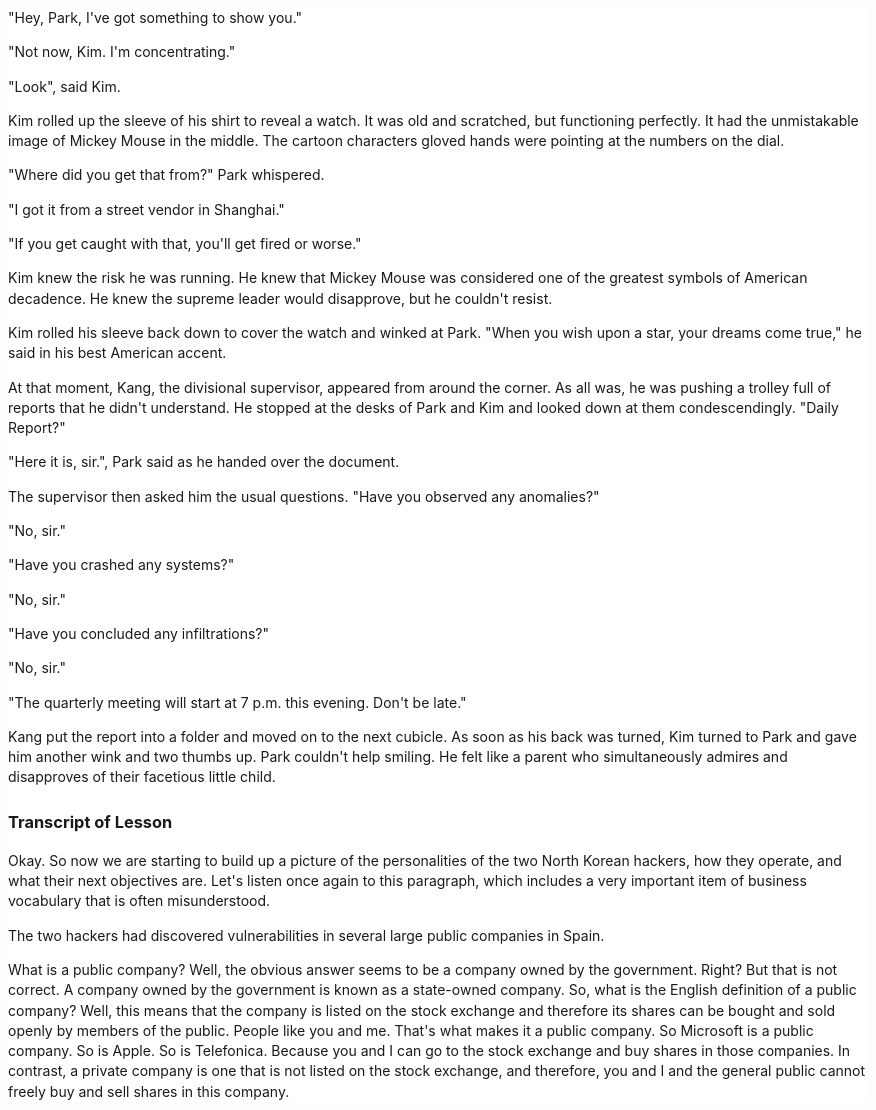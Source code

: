 "Hey, Park, I've got something to show you."

"Not now, Kim. I'm concentrating."

"Look", said Kim.

Kim rolled up the sleeve of his shirt to reveal a watch. It was old and scratched, but functioning perfectly. It had the unmistakable image of Mickey Mouse in the middle. The cartoon characters gloved hands were pointing at the numbers on the dial.

"Where did you get that from?" Park whispered.

"I got it from a street vendor in Shanghai."

"If you get caught with that, you'll get fired or worse."

Kim knew the risk he was running. He knew that Mickey Mouse was considered one of the greatest symbols of American decadence. He knew the supreme leader would disapprove, but he couldn't resist.

Kim rolled his sleeve back down to cover the watch and winked at Park. "When you wish upon a star, your dreams come true," he said in his best American accent.

At that moment, Kang, the divisional supervisor, appeared from around the corner. As all was, he was pushing a trolley full of reports that he didn't understand. He stopped at the desks of Park and Kim and looked down at them condescendingly. "Daily Report?"

"Here it is, sir.", Park said as he handed over the document.

The supervisor then asked him the usual questions. "Have you observed any anomalies?"

"No, sir."

"Have you crashed any systems?"

"No, sir."

"Have you concluded any infiltrations?"

"No, sir."

"The quarterly meeting will start at 7 p.m. this evening. Don't be late."

Kang put the report into a folder and moved on to the next cubicle. As soon as his back was turned, Kim turned to Park and gave him another wink and two thumbs up. Park couldn't help smiling. He felt like a parent who simultaneously admires and disapproves of their facetious little child.

### Transcript of Lesson

Okay. So now we are starting to build up a picture of the personalities of the two North Korean hackers, how they operate, and what their next objectives are. Let's listen once again to this paragraph, which includes a very important item of business vocabulary that is often misunderstood.

The two hackers had discovered vulnerabilities in several large public companies in Spain.

What is a public company? Well, the obvious answer seems to be a company owned by the government. Right? But that is not correct. A company owned by the government is known as a state-owned company. So, what is the English definition of a public company? Well, this means that the company is listed on the stock exchange and therefore its shares can be bought and sold openly by members of the public. People like you and me. That's what makes it a public company. So Microsoft is a public company. So is Apple. So is Telefonica. Because you and I can go to the stock exchange and buy shares in those companies. In contrast, a private company is one that is not listed on the stock exchange, and therefore, you and I and the general public cannot freely buy and sell shares in this company.
